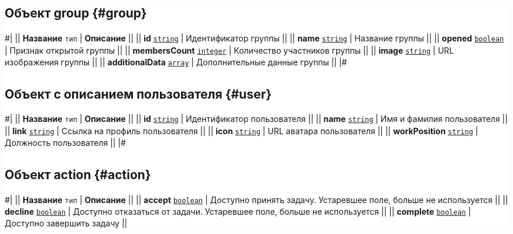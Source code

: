 ## Объект group {#group}

#|
|| **Название**
`тип` | **Описание** ||
|| **id**
[`string`](../data-types.md) | Идентификатор группы ||
|| **name**
[`string`](../data-types.md) | Название группы ||
|| **opened**
[`boolean`](../data-types.md) | Признак открытой группы ||
|| **membersCount**
[`integer`](../data-types.md) | Количество участников группы ||
|| **image**
[`string`](../data-types.md) | URL изображения группы ||
|| **additionalData**
[`array`](../data-types.md) | Дополнительные данные группы ||
|#

## Объект с описанием пользователя {#user}

#|
|| **Название**
`тип` | **Описание** ||
|| **id**
[`string`](../data-types.md) | Идентификатор пользователя ||
|| **name**
[`string`](../data-types.md) | Имя и фамилия пользователя ||
|| **link**
[`string`](../data-types.md) | Ссылка на профиль пользователя ||
|| **icon**
[`string`](../data-types.md) | URL аватара пользователя ||
|| **workPosition**
[`string`](../data-types.md) | Должность пользователя ||
|#

## Объект action {#action}

#|
|| **Название**
`тип` | **Описание** ||
|| **accept**
[`boolean`](../data-types.md) | Доступно принять задачу. Устаревшее поле, больше не используется ||
|| **decline**
[`boolean`](../data-types.md) | Доступно отказаться от задачи. Устаревшее поле, больше не используется ||
|| **complete**
[`boolean`](../data-types.md) | Доступно завершить задачу ||
